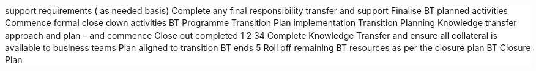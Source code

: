 support requirements ( as needed basis) Complete any final responsibility transfer and support Finalise BT planned activities Commence formal close down activities BT Programme Transition Plan implementation Transition Planning Knowledge transfer approach and plan – and commence Close out completed 1 2 34 Complete Knowledge Transfer and ensure all collateral is available to business teams Plan aligned to transition BT ends 5 Roll off remaining BT resources as per the closure plan BT Closure Plan